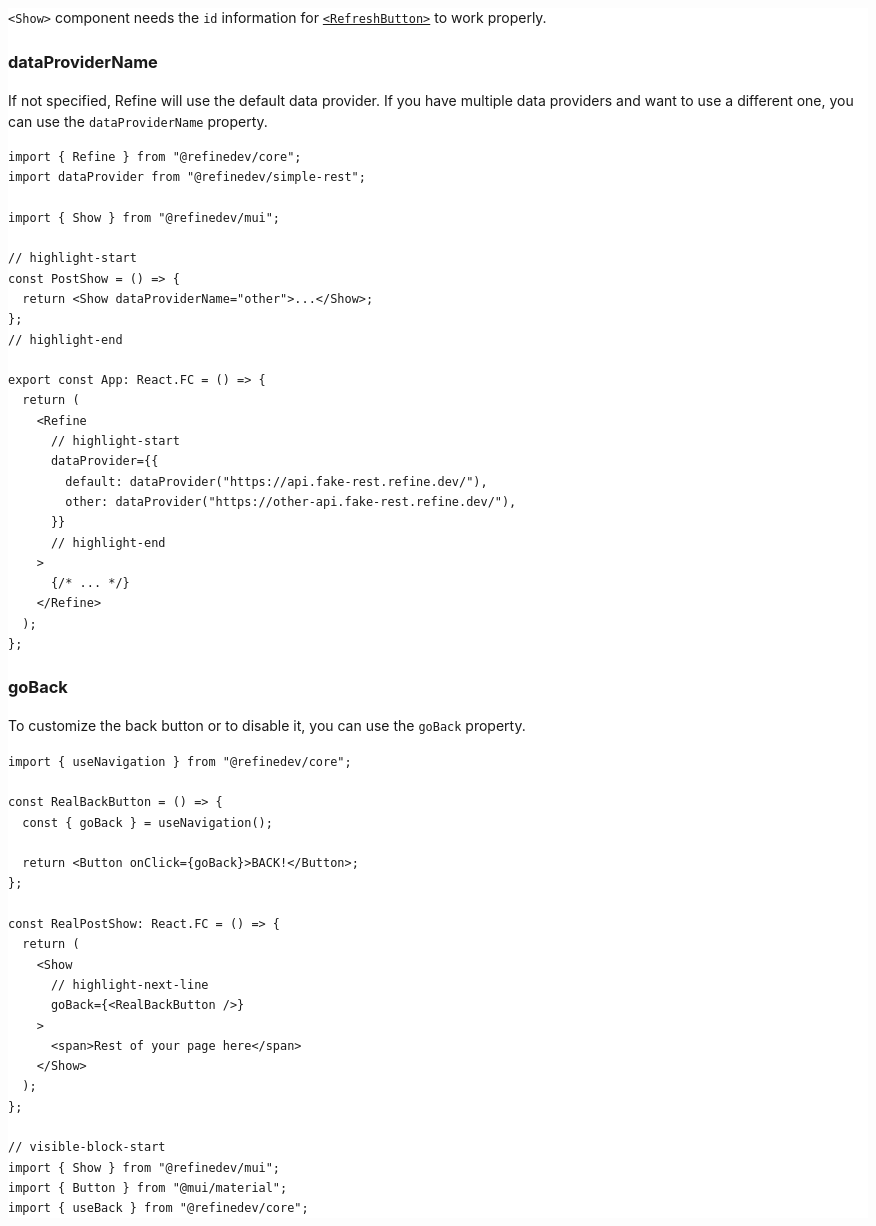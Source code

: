 `<Show>` component needs the `id` information for [`<RefreshButton>`](/docs/ui-integrations/material-ui/components/buttons/refresh-button) to work properly.

### dataProviderName

If not specified, Refine will use the default data provider. If you have multiple data providers and want to use a different one, you can use the `dataProviderName` property.

```tsx
import { Refine } from "@refinedev/core";
import dataProvider from "@refinedev/simple-rest";

import { Show } from "@refinedev/mui";

// highlight-start
const PostShow = () => {
  return <Show dataProviderName="other">...</Show>;
};
// highlight-end

export const App: React.FC = () => {
  return (
    <Refine
      // highlight-start
      dataProvider={{
        default: dataProvider("https://api.fake-rest.refine.dev/"),
        other: dataProvider("https://other-api.fake-rest.refine.dev/"),
      }}
      // highlight-end
    >
      {/* ... */}
    </Refine>
  );
};
```

### goBack

To customize the back button or to disable it, you can use the `goBack` property.

```tsx live disableScroll previewHeight=280px url=http://localhost:3000/posts/show/123
import { useNavigation } from "@refinedev/core";

const RealBackButton = () => {
  const { goBack } = useNavigation();

  return <Button onClick={goBack}>BACK!</Button>;
};

const RealPostShow: React.FC = () => {
  return (
    <Show
      // highlight-next-line
      goBack={<RealBackButton />}
    >
      <span>Rest of your page here</span>
    </Show>
  );
};

// visible-block-start
import { Show } from "@refinedev/mui";
import { Button } from "@mui/material";
import { useBack } from "@refinedev/core";

```
